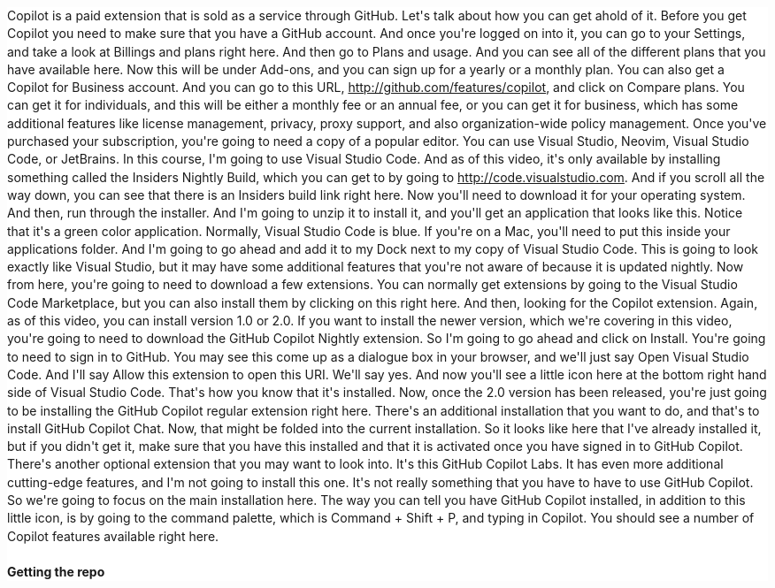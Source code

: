 Copilot is a paid extension that is sold as a service through GitHub. Let's talk about how you can get ahold of it. Before you get Copilot you need to make sure that you have a GitHub account. And once you're logged on into it, you can go to your Settings, and take a look at Billings and plans right here. And then go to Plans and usage. And you can see all of the different plans that you have available here. Now this will be under Add-ons, and you can sign up for a yearly or a monthly plan. You can also get a Copilot for Business account. And you can go to this URL, http://github.com/features/copilot, and click on Compare plans. You can get it for individuals, and this will be either a monthly fee or an annual fee, or you can get it for business, which has some additional features like license management, privacy, proxy support, and also organization-wide policy management. Once you've purchased your subscription, you're going to need a copy of a popular editor. You can use Visual Studio, Neovim, Visual Studio Code, or JetBrains. In this course, I'm going to use Visual Studio Code. And as of this video, it's only available by installing something called the Insiders Nightly Build, which you can get to by going to http://code.visualstudio.com. And if you scroll all the way down, you can see that there is an Insiders build link right here. Now you'll need to download it for your operating system. And then, run through the installer. And I'm going to unzip it to install it, and you'll get an application that looks like this. Notice that it's a green color application. Normally, Visual Studio Code is blue. If you're on a Mac, you'll need to put this inside your applications folder. And I'm going to go ahead and add it to my Dock next to my copy of Visual Studio Code. This is going to look exactly like Visual Studio, but it may have some additional features that you're not aware of because it is updated nightly. Now from here, you're going to need to download a few extensions. You can normally get extensions by going to the Visual Studio Code Marketplace, but you can also install them by clicking on this right here. And then, looking for the Copilot extension. Again, as of this video, you can install version 1.0 or 2.0. If you want to install the newer version, which we're covering in this video, you're going to need to download the GitHub Copilot Nightly extension. So I'm going to go ahead and click on Install. You're going to need to sign in to GitHub. You may see this come up as a dialogue box in your browser, and we'll just say Open Visual Studio Code. And I'll say Allow this extension to open this URI. We'll say yes. And now you'll see a little icon here at the bottom right hand side of Visual Studio Code. That's how you know that it's installed. Now, once the 2.0 version has been released, you're just going to be installing the GitHub Copilot regular extension right here. There's an additional installation that you want to do, and that's to install GitHub Copilot Chat. Now, that might be folded into the current installation. So it looks like here that I've already installed it, but if you didn't get it, make sure that you have this installed and that it is activated once you have signed in to GitHub Copilot. There's another optional extension that you may want to look into. It's this GitHub Copilot Labs. It has even more additional cutting-edge features, and I'm not going to install this one. It's not really something that you have to have to use GitHub Copilot. So we're going to focus on the main installation here. The way you can tell you have GitHub Copilot installed, in addition to this little icon, is by going to the command palette, which is Command + Shift + P, and typing in Copilot. You should see a number of Copilot features available right here.

#### Getting the repo
